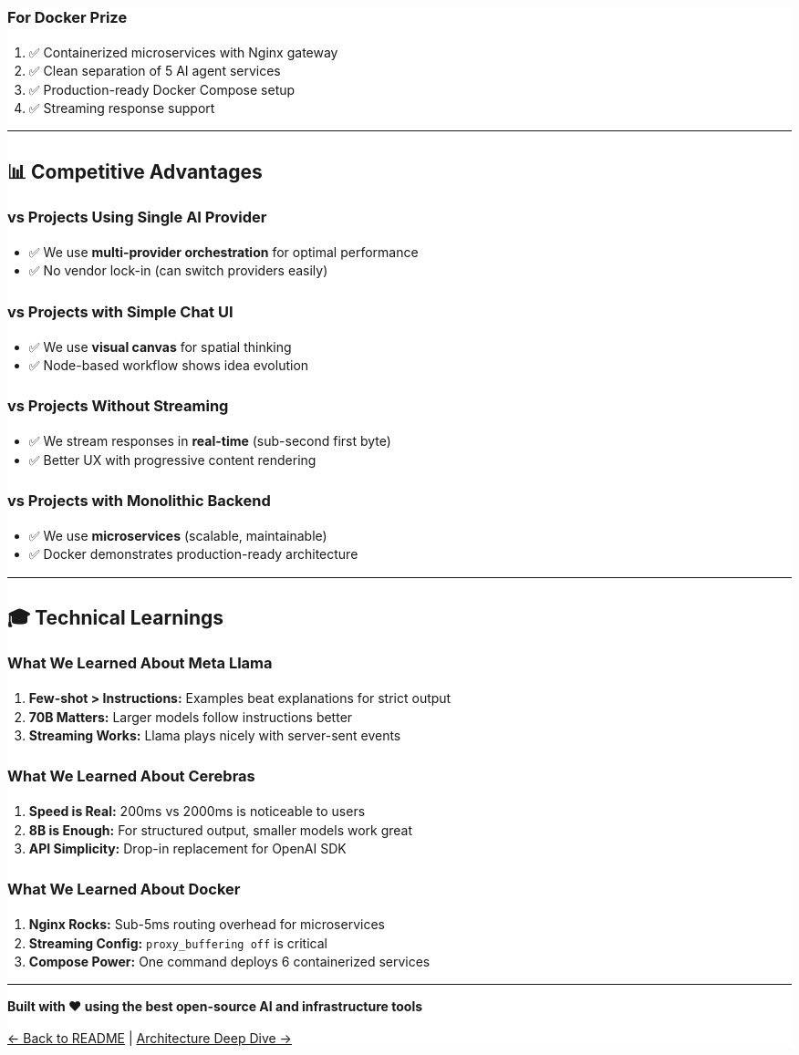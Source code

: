 ### For Docker Prize
1. ✅ Containerized microservices with Nginx gateway
2. ✅ Clean separation of 5 AI agent services
3. ✅ Production-ready Docker Compose setup
4. ✅ Streaming response support

---

## 📊 Competitive Advantages

### vs Projects Using Single AI Provider
- ✅ We use **multi-provider orchestration** for optimal performance
- ✅ No vendor lock-in (can switch providers easily)

### vs Projects with Simple Chat UI
- ✅ We use **visual canvas** for spatial thinking
- ✅ Node-based workflow shows idea evolution

### vs Projects Without Streaming
- ✅ We stream responses in **real-time** (sub-second first byte)
- ✅ Better UX with progressive content rendering

### vs Projects with Monolithic Backend
- ✅ We use **microservices** (scalable, maintainable)
- ✅ Docker demonstrates production-ready architecture

---

## 🎓 Technical Learnings

### What We Learned About Meta Llama
1. **Few-shot > Instructions:** Examples beat explanations for strict output
2. **70B Matters:** Larger models follow instructions better
3. **Streaming Works:** Llama plays nicely with server-sent events

### What We Learned About Cerebras
1. **Speed is Real:** 200ms vs 2000ms is noticeable to users
2. **8B is Enough:** For structured output, smaller models work great
3. **API Simplicity:** Drop-in replacement for OpenAI SDK

### What We Learned About Docker
1. **Nginx Rocks:** Sub-5ms routing overhead for microservices
2. **Streaming Config:** `proxy_buffering off` is critical
3. **Compose Power:** One command deploys 6 containerized services

---

**Built with ❤️ using the best open-source AI and infrastructure tools**

[← Back to README](./README.md) | [Architecture Deep Dive →](./ARCHITECTURE.md)
